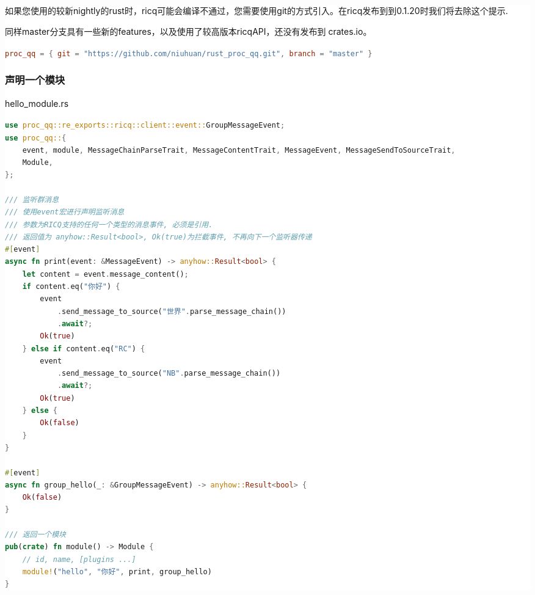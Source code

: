 如果您使用的较新nightly的rust时，ricq可能会编译不通过，您需要使用git的方式引入。在ricq发布到到0.1.20时我们将去除这个提示.

同样master分支具有一些新的features，以及使用了较高版本ricqAPI，还没有发布到 crates.io。

```toml
proc_qq = { git = "https://github.com/niuhuan/rust_proc_qq.git", branch = "master" }
```


### 声明一个模块

hello_module.rs

```rust
use proc_qq::re_exports::ricq::client::event::GroupMessageEvent;
use proc_qq::{
    event, module, MessageChainParseTrait, MessageContentTrait, MessageEvent, MessageSendToSourceTrait,
    Module,
};

/// 监听群消息
/// 使用event宏进行声明监听消息
/// 参数为RICQ支持的任何一个类型的消息事件, 必须是引用.
/// 返回值为 anyhow::Result<bool>, Ok(true)为拦截事件, 不再向下一个监听器传递
#[event]
async fn print(event: &MessageEvent) -> anyhow::Result<bool> {
    let content = event.message_content();
    if content.eq("你好") {
        event
            .send_message_to_source("世界".parse_message_chain())
            .await?;
        Ok(true)
    } else if content.eq("RC") {
        event
            .send_message_to_source("NB".parse_message_chain())
            .await?;
        Ok(true)
    } else {
        Ok(false)
    }
}

#[event]
async fn group_hello(_: &GroupMessageEvent) -> anyhow::Result<bool> {
    Ok(false)
}

/// 返回一个模块
pub(crate) fn module() -> Module {
    // id, name, [plugins ...]
    module!("hello", "你好", print, group_hello)
}
```
